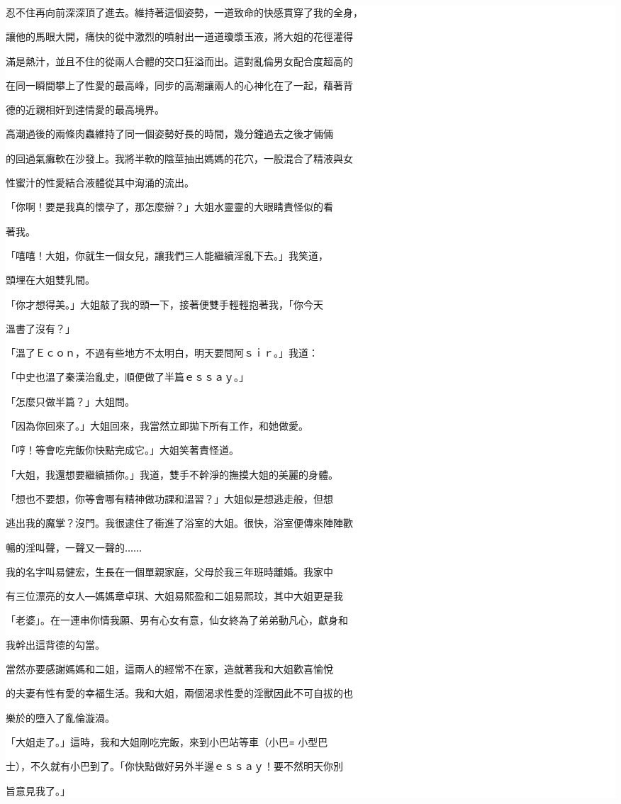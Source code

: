 忍不住再向前深深頂了進去。維持著這個姿勢，一道致命的快感貫穿了我的全身，

讓他的馬眼大開，痛快的從中激烈的噴射出一道道瓊漿玉液，將大姐的花徑灌得

滿是熱汁，並且不住的從兩人合體的交口狂溢而出。這對亂倫男女配合度超高的

在同一瞬間攀上了性愛的最高峰，同步的高潮讓兩人的心神化在了一起，藉著背

德的近親相奸到達情愛的最高境界。

高潮過後的兩條肉蟲維持了同一個姿勢好長的時間，幾分鐘過去之後才倆倆

的回過氣癱軟在沙發上。我將半軟的陰莖抽出媽媽的花穴，一股混合了精液與女

性蜜汁的性愛結合液體從其中洶涌的流出。

「你啊！要是我真的懷孕了，那怎麼辦？」大姐水靈靈的大眼睛責怪似的看

著我。

「嘻嘻！大姐，你就生一個女兒，讓我們三人能繼續淫亂下去。」我笑道，

頭埋在大姐雙乳間。

「你才想得美。」大姐敲了我的頭一下，接著便雙手輕輕抱著我，「你今天

溫書了沒有？」

「溫了Ｅｃｏｎ，不過有些地方不太明白，明天要問阿ｓｉｒ。」我道：

「中史也溫了秦漢治亂史，順便做了半篇ｅｓｓａｙ。」

「怎麼只做半篇？」大姐問。

「因為你回來了。」大姐回來，我當然立即拋下所有工作，和她做愛。

「哼！等會吃完飯你快點完成它。」大姐笑著責怪道。

「大姐，我還想要繼續插你。」我道，雙手不幹淨的撫摸大姐的美麗的身體。

「想也不要想，你等會哪有精神做功課和溫習？」大姐似是想逃走般，但想

逃出我的魔掌？沒門。我很逮住了衝進了浴室的大姐。很快，浴室便傳來陣陣歡

暢的淫叫聲，一聲又一聲的……

我的名字叫易健宏，生長在一個單親家庭，父母於我三年班時離婚。我家中

有三位漂亮的女人—媽媽章卓琪、大姐易熙盈和二姐易熙玟，其中大姐更是我

「老婆」。在一連串你情我願、男有心女有意，仙女終為了弟弟動凡心，獻身和

我幹出這背德的勾當。

當然亦要感謝媽媽和二姐，這兩人的經常不在家，造就著我和大姐歡喜愉悅

的夫妻有性有愛的幸福生活。我和大姐，兩個渴求性愛的淫獸因此不可自拔的也

樂於的墮入了亂倫漩渦。

「大姐走了。」這時，我和大姐剛吃完飯，來到小巴站等車（小巴= 小型巴

士），不久就有小巴到了。「你快點做好另外半邊ｅｓｓａｙ！要不然明天你別

旨意見我了。」

